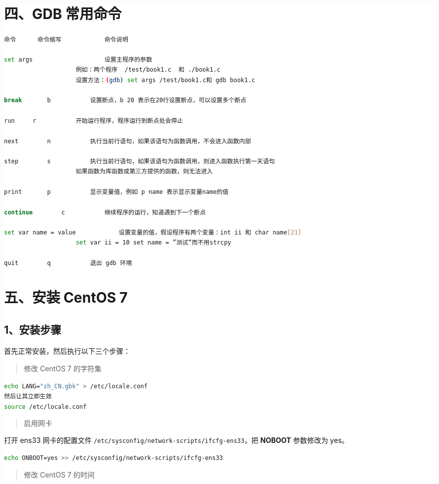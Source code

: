 

# 四、GDB 常用命令

```bash
命令		命令缩写			命令说明

set args					设置主程序的参数
					例如：两个程序  /test/book1.c	和 ./book1.c
					设置方法：(gdb) set args /test/book1.c和 gdb book1.c

break		b			设置断点，b 20 表示在20行设置断点，可以设置多个断点

run		r			开始运行程序，程序运行到断点处会停止

next		n			执行当前行语句，如果该语句为函数调用，不会进入函数内部

step		s			执行当前行语句，如果该语句为函数调用，则进入函数执行第一天语句
					如果函数为库函数或第三方提供的函数，则无法进入

print		p			显示变量值，例如 p name 表示显示变量name的值

continue		c			继续程序的运行，知道遇到下一个断点

set var name = value			设置变量的值，假设程序有两个变量：int ii 和 char name[21]
					set var ii = 10 set name = ”测试“而不用strcpy

quit		q			退出 gdb 环境
```

# 五、安装 CentOS 7

## 1、安装步骤

首先正常安装，然后执行以下三个步骤：

> 修改 CentOS 7 的字符集

```bash
echo LANG="zh_CN.gbk" > /etc/locale.conf
然后让其立即生效
source /etc/locale.conf
```

> 启用网卡

打开 ens33 网卡的配置文件 `/etc/sysconfig/network-scripts/ifcfg-ens33`，把 **NOBOOT** 参数修改为 yes。

```bash
echo ONBOOT=yes >> /etc/sysconfig/network-scripts/ifcfg-ens33
```

> 修改 CentOS 7 的时间
